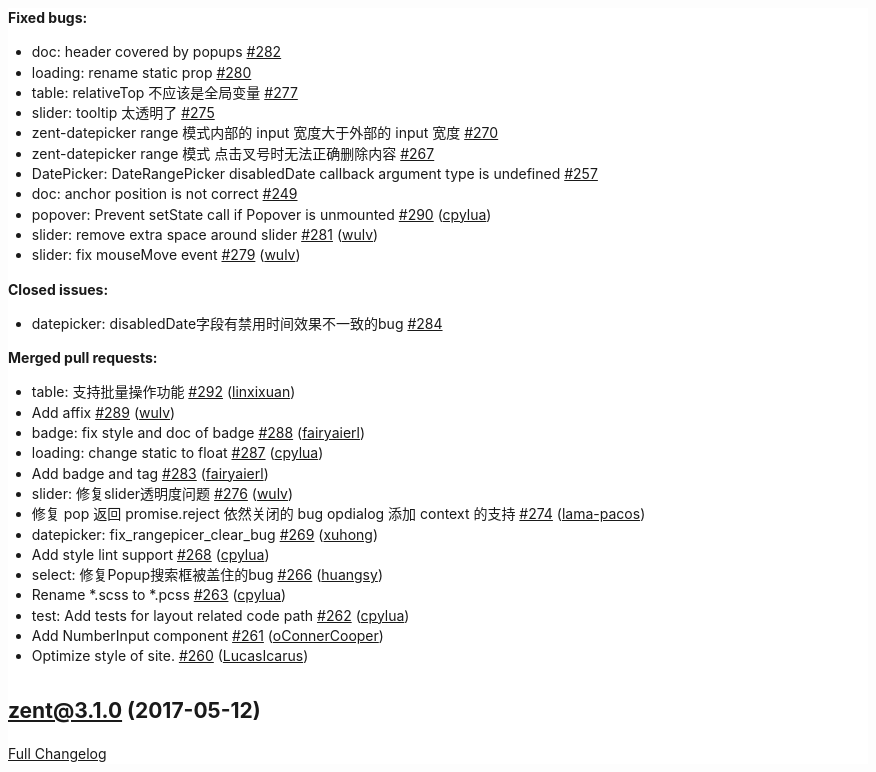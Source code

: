 **Fixed bugs:**

- doc: header covered by popups [\#282](https://github.com/youzan/zent/issues/282)
- loading: rename static prop [\#280](https://github.com/youzan/zent/issues/280)
- table: relativeTop 不应该是全局变量 [\#277](https://github.com/youzan/zent/issues/277)
- slider: tooltip 太透明了 [\#275](https://github.com/youzan/zent/issues/275)
- zent-datepicker range 模式内部的 input 宽度大于外部的 input 宽度 [\#270](https://github.com/youzan/zent/issues/270)
- zent-datepicker range 模式 点击叉号时无法正确删除内容 [\#267](https://github.com/youzan/zent/issues/267)
- DatePicker: DateRangePicker disabledDate callback argument type is undefined [\#257](https://github.com/youzan/zent/issues/257)
- doc: anchor position is not correct [\#249](https://github.com/youzan/zent/issues/249)
- popover: Prevent setState call if Popover is unmounted [\#290](https://github.com/youzan/zent/pull/290) ([cpylua](https://github.com/cpylua))
- slider: remove extra space around slider [\#281](https://github.com/youzan/zent/pull/281) ([wulv](https://github.com/wulv))
- slider: fix mouseMove event [\#279](https://github.com/youzan/zent/pull/279) ([wulv](https://github.com/wulv))

**Closed issues:**

- datepicker: disabledDate字段有禁用时间效果不一致的bug [\#284](https://github.com/youzan/zent/issues/284)

**Merged pull requests:**

- table: 支持批量操作功能 [\#292](https://github.com/youzan/zent/pull/292) ([linxixuan](https://github.com/linxixuan))
- Add affix [\#289](https://github.com/youzan/zent/pull/289) ([wulv](https://github.com/wulv))
- badge: fix style and doc of badge [\#288](https://github.com/youzan/zent/pull/288) ([fairyaierl](https://github.com/fairyaierl))
- loading: change static to float [\#287](https://github.com/youzan/zent/pull/287) ([cpylua](https://github.com/cpylua))
- Add badge and tag [\#283](https://github.com/youzan/zent/pull/283) ([fairyaierl](https://github.com/fairyaierl))
- slider: 修复slider透明度问题 [\#276](https://github.com/youzan/zent/pull/276) ([wulv](https://github.com/wulv))
- 修复 pop 返回 promise.reject 依然关闭的 bug opdialog 添加 context 的支持 [\#274](https://github.com/youzan/zent/pull/274) ([lama-pacos](https://github.com/lama-pacos))
- datepicker: fix\_rangepicer\_clear\_bug [\#269](https://github.com/youzan/zent/pull/269) ([xuhong](https://github.com/xuhong))
- Add style lint support [\#268](https://github.com/youzan/zent/pull/268) ([cpylua](https://github.com/cpylua))
- select: 修复Popup搜索框被盖住的bug [\#266](https://github.com/youzan/zent/pull/266) ([huangsy](https://github.com/huangsy))
- Rename \*.scss to \*.pcss [\#263](https://github.com/youzan/zent/pull/263) ([cpylua](https://github.com/cpylua))
- test: Add tests for layout related code path [\#262](https://github.com/youzan/zent/pull/262) ([cpylua](https://github.com/cpylua))
- Add NumberInput component [\#261](https://github.com/youzan/zent/pull/261) ([oConnerCooper](https://github.com/oConnerCooper))
- Optimize style of site. [\#260](https://github.com/youzan/zent/pull/260) ([LucasIcarus](https://github.com/LucasIcarus))

## [zent@3.1.0](https://github.com/youzan/zent/tree/zent@3.1.0) (2017-05-12)
[Full Changelog](https://github.com/youzan/zent/compare/zent@3.0.0...zent@3.1.0)
